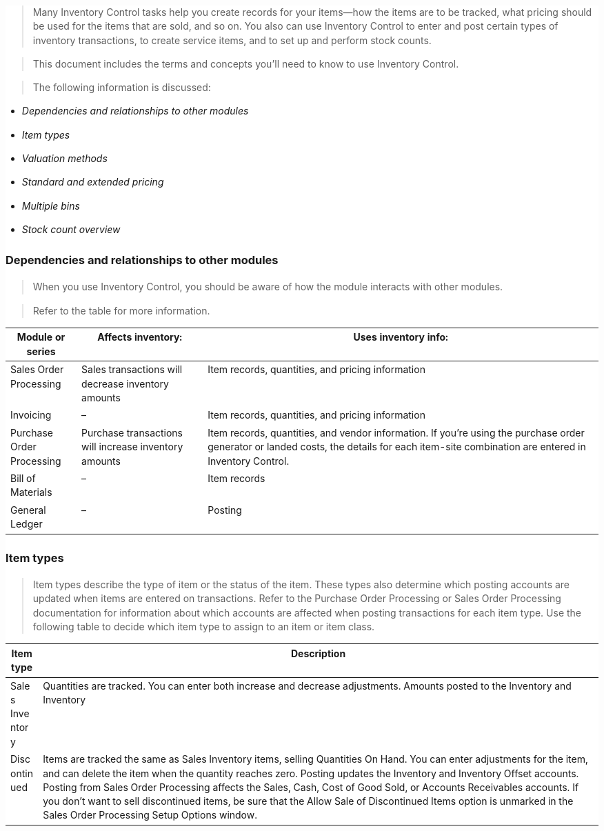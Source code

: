 >   Many Inventory Control tasks help you create records for your items—how the
>   items are to be tracked, what pricing should be used for the items that are
>   sold, and so on. You also can use Inventory Control to enter and post
>   certain types of inventory transactions, to create service items, and to set
>   up and perform stock counts.

>   This document includes the terms and concepts you’ll need to know to use
>   Inventory Control.

>   The following information is discussed:

-   *Dependencies and relationships to other modules*

-   *Item types*

-   *Valuation methods*

-   *Standard and extended pricing*

-   *Multiple bins*

-   *Stock count overview*

### Dependencies and relationships to other modules

>   When you use Inventory Control, you should be aware of how the module
>   interacts with other modules.

>   Refer to the table for more information.

| **Module or series**      | **Affects inventory:**                                | **Uses inventory info:**                                                                                                                                                                     |
|---------------------------|-------------------------------------------------------|----------------------------------------------------------------------------------------------------------------------------------------------------------------------------------------------|
| Sales Order Processing    | Sales transactions will decrease inventory amounts    | Item records, quantities, and pricing information                                                                                                                                            |
| Invoicing                 | –                                                     | Item records, quantities, and pricing information                                                                                                                                            |
| Purchase Order Processing | Purchase transactions will increase inventory amounts | Item records, quantities, and vendor information. If you’re using the purchase order generator or landed costs, the details for each item-site combination are entered in Inventory Control. |
| Bill of Materials         | –                                                     | Item records                                                                                                                                                                                 |
| General Ledger            | –                                                     | Posting                                                                                                                                                                                      |

### Item types

>   Item types describe the type of item or the status of the item. These types
>   also determine which posting accounts are updated when items are entered on
>   transactions. Refer to the Purchase Order Processing or Sales Order
>   Processing documentation for information about which accounts are affected
>   when posting transactions for each item type. Use the following table to
>   decide which item type to assign to an item or item class.

| **Item type**         | **Description**                                                                                                                                                                                                                                                                                                                                                                                                                                                                                                                              |
|-----------------------|----------------------------------------------------------------------------------------------------------------------------------------------------------------------------------------------------------------------------------------------------------------------------------------------------------------------------------------------------------------------------------------------------------------------------------------------------------------------------------------------------------------------------------------------|
| Sales Inventory       | Quantities are tracked. You can enter both increase and decrease adjustments. Amounts posted to the Inventory and Inventory                                                                                                                                                                                                                                                                                                                                                                                                                  |
| Discontinued          | Items are tracked the same as Sales Inventory items, selling Quantities On Hand. You can enter adjustments for the item, and can delete the item when the quantity reaches zero. Posting updates the Inventory and Inventory Offset accounts. Posting from Sales Order Processing affects the Sales, Cash, Cost of Good Sold, or Accounts Receivables accounts. If you don’t want to sell discontinued items, be sure that the Allow Sale of Discontinued Items option is unmarked in the Sales Order Processing Setup Options window.       |